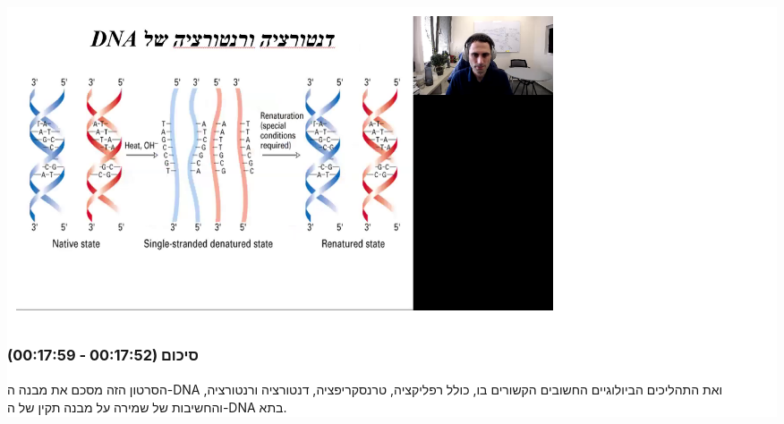 <img src="frames/frame_25425_Result_06-06_17-09-24.png" title="דנטורציה ורנטורציה של DNA" style="margin: 10px; max-width:600px;">
</p>

### סיכום (00:17:52 - 00:17:59)
הסרטון הזה מסכם את מבנה ה-DNA ואת התהליכים הביולוגיים החשובים הקשורים בו, כולל רפליקציה, טרנסקריפציה, דנטורציה ורנטורציה, והחשיבות של שמירה על מבנה תקין של ה-DNA בתא.
